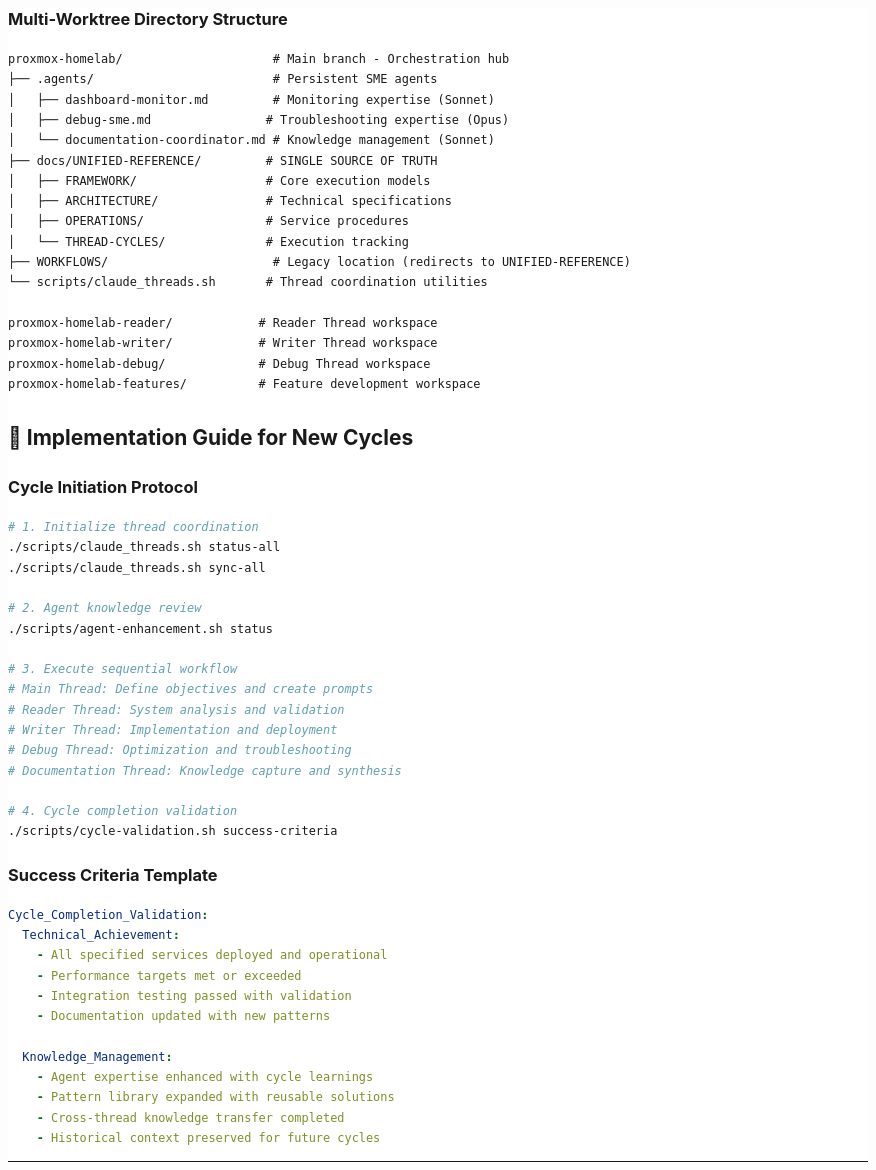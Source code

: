### **Multi-Worktree Directory Structure**
```
proxmox-homelab/                     # Main branch - Orchestration hub
├── .agents/                         # Persistent SME agents
│   ├── dashboard-monitor.md         # Monitoring expertise (Sonnet)
│   ├── debug-sme.md                # Troubleshooting expertise (Opus)
│   └── documentation-coordinator.md # Knowledge management (Sonnet)
├── docs/UNIFIED-REFERENCE/         # SINGLE SOURCE OF TRUTH
│   ├── FRAMEWORK/                  # Core execution models
│   ├── ARCHITECTURE/               # Technical specifications
│   ├── OPERATIONS/                 # Service procedures
│   └── THREAD-CYCLES/              # Execution tracking
├── WORKFLOWS/                       # Legacy location (redirects to UNIFIED-REFERENCE)
└── scripts/claude_threads.sh       # Thread coordination utilities

proxmox-homelab-reader/            # Reader Thread workspace
proxmox-homelab-writer/            # Writer Thread workspace
proxmox-homelab-debug/             # Debug Thread workspace
proxmox-homelab-features/          # Feature development workspace
```

## 🎯 **Implementation Guide for New Cycles**

### **Cycle Initiation Protocol**
```bash
# 1. Initialize thread coordination
./scripts/claude_threads.sh status-all
./scripts/claude_threads.sh sync-all

# 2. Agent knowledge review
./scripts/agent-enhancement.sh status

# 3. Execute sequential workflow
# Main Thread: Define objectives and create prompts
# Reader Thread: System analysis and validation  
# Writer Thread: Implementation and deployment
# Debug Thread: Optimization and troubleshooting
# Documentation Thread: Knowledge capture and synthesis

# 4. Cycle completion validation
./scripts/cycle-validation.sh success-criteria
```

### **Success Criteria Template**
```yaml
Cycle_Completion_Validation:
  Technical_Achievement:
    - All specified services deployed and operational
    - Performance targets met or exceeded  
    - Integration testing passed with validation
    - Documentation updated with new patterns
    
  Knowledge_Management:
    - Agent expertise enhanced with cycle learnings
    - Pattern library expanded with reusable solutions
    - Cross-thread knowledge transfer completed
    - Historical context preserved for future cycles
```

---